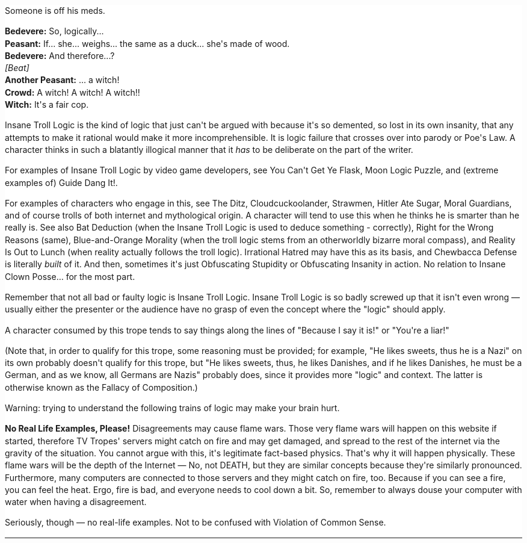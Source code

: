 Someone is off his meds.

**Bedevere:** So, logically...  
**Peasant:** If... she... weighs... the same as a duck... she's made of wood.  
**Bedevere:** And therefore...?  
_\[Beat\]_  
**Another Peasant:** ... a witch!  
**Crowd:** A witch! A witch! A witch!!  
**Witch:** It's a fair cop.

Insane Troll Logic is the kind of logic that just can't be argued with because it's so demented, so lost in its own insanity, that any attempts to make it rational would make it more incomprehensible. It is logic failure that crosses over into parody or Poe's Law. A character thinks in such a blatantly illogical manner that it _has_ to be deliberate on the part of the writer.

For examples of Insane Troll Logic by video game developers, see You Can't Get Ye Flask, Moon Logic Puzzle, and (extreme examples of) Guide Dang It!.

For examples of characters who engage in this, see The Ditz, Cloudcuckoolander, Strawmen, Hitler Ate Sugar, Moral Guardians, and of course trolls of both internet and mythological origin. A character will tend to use this when he thinks he is smarter than he really is. See also Bat Deduction (when the Insane Troll Logic is used to deduce something - correctly), Right for the Wrong Reasons (same), Blue-and-Orange Morality (when the troll logic stems from an otherworldly bizarre moral compass), and Reality Is Out to Lunch (when reality actually follows the troll logic). Irrational Hatred may have this as its basis, and Chewbacca Defense is literally _built_ of it. And then, sometimes it's just Obfuscating Stupidity or Obfuscating Insanity in action. No relation to Insane Clown Posse… for the most part.

Remember that not all bad or faulty logic is Insane Troll Logic. Insane Troll Logic is so badly screwed up that it isn't even wrong — usually either the presenter or the audience have no grasp of even the concept where the "logic" should apply.

A character consumed by this trope tends to say things along the lines of "Because I say it is!" or "You're a liar!"

(Note that, in order to qualify for this trope, some reasoning must be provided; for example, "He likes sweets, thus he is a Nazi" on its own probably doesn't qualify for this trope, but "He likes sweets, thus, he likes Danishes, and if he likes Danishes, he must be a German, and as we know, all Germans are Nazis" probably does, since it provides more "logic" and context. The latter is otherwise known as the Fallacy of Composition.)

Warning: trying to understand the following trains of logic may make your brain hurt.

**No Real Life Examples, Please!** Disagreements may cause flame wars. Those very flame wars will happen on this website if started, therefore TV Tropes' servers might catch on fire and may get damaged, and spread to the rest of the internet via the gravity of the situation. You cannot argue with this, it's legitimate fact-based physics. That's why it will happen physically. These flame wars will be the depth of the Internet — No, not DEATH, but they are similar concepts because they're similarly pronounced. Furthermore, many computers are connected to those servers and they might catch on fire, too. Because if you can see a fire, you can feel the heat. Ergo, fire is bad, and everyone needs to cool down a bit. So, remember to always douse your computer with water when having a disagreement.

Seriously, though — no real-life examples. Not to be confused with Violation of Common Sense.

___
